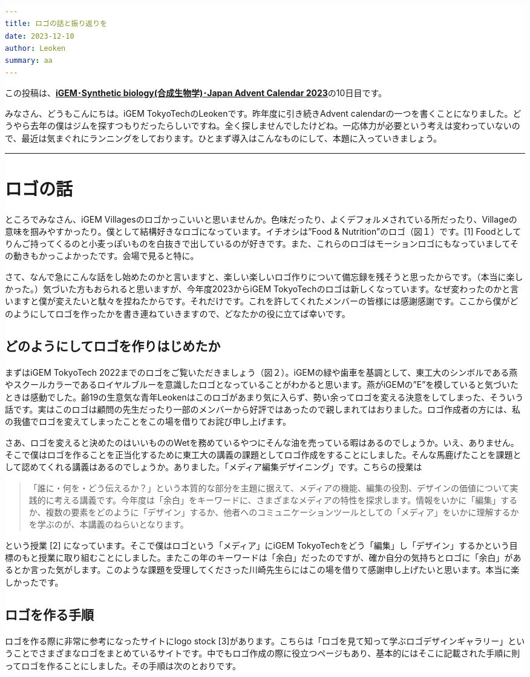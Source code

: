 ```yaml
---
title: ロゴの話と振り返りを
date: 2023-12-10
author: Leoken
summary: aa
---
```

この投稿は、[**iGEM･Synthetic biology(合成生物学)･Japan Advent Calendar 2023**](https://adventar.org/calendars/8876)の10日目です。

みなさん、どうもこんにちは。iGEM TokyoTechのLeokenです。昨年度に引き続きAdvent calendarの一つを書くことになりました。どうやら去年の僕はジムを探すつもりだったらしいですね。全く探しませんでしたけどね。一応体力が必要という考えは変わっていないので、最近は気まぐれにランニングをしております。ひとまず導入はこんなものにして、本題に入っていきましょう。

---

# ロゴの話

ところでみなさん、iGEM Villagesのロゴかっこいいと思いませんか。色味だったり、よくデフォルメされている所だったり、Villageの意味を掴みやすかったり。僕として結構好きなロゴになっています。イチオシは”Food & Nutrition”のロゴ（図１）です。[1] Foodとしてりんご持ってくるのと小麦っぽいものを白抜きで出しているのが好きです。また、これらのロゴはモーションロゴにもなっていましてその動きもかっこよかったです。会場で見ると特に。

<figure src="/img/post/231210_1.png" title="" caption="図１：iGEM 2023 Food & Nutrition（出典：iGEM）" width="500px" caption-position="bottom" caption-effect="fade"></figure>


さて、なんで急にこんな話をし始めたのかと言いますと、楽しい楽しいロゴ作りについて備忘録を残そうと思ったからです。（本当に楽しかった。）気づいた方もおられると思いますが、今年度2023からiGEM TokyoTechのロゴは新しくなっています。なぜ変わったのかと言いますと僕が変えたいと駄々を捏ねたからです。それだけです。これを許してくれたメンバーの皆様には感謝感謝です。ここから僕がどのようにしてロゴを作ったかを書き連ねていきますので、どなたかの役に立てば幸いです。

## どのようにしてロゴを作りはじめたか

まずはiGEM TokyoTech 2022までのロゴをご覧いただきましょう（図２）。iGEMの緑や歯車を基調として、東工大のシンボルである燕やスクールカラーであるロイヤルブルーを意識したロゴとなっていることがわかると思います。燕がiGEMの”E”を模していると気づいたときは感動でした。齢19の生意気な青年Leokenはこのロゴがあまり気に入らず、勢い余ってロゴを変える決意をしてしまった、そういう話です。実はこのロゴは顧問の先生だったり一部のメンバーから好評ではあったので親しまれてはおりました。ロゴ作成者の方には、私の我儘でロゴを変えてしまったことをこの場を借りてお詫び申し上げます。


<figure src="/img/post/231210_2.png" title="" caption="図２：iGEM TokyoTech logo (2019?~2022)（出典：iGEM TokyoTech）" width="500px" caption-position="bottom" caption-effect="fade"></figure>

さあ、ロゴを変えると決めたのはいいもののWetを務めているやつにそんな油を売っている暇はあるのでしょうか。いえ、ありません。そこで僕はロゴを作ることを正当化するために東工大の講義の課題としてロゴ作成をすることにしました。そんな馬鹿げたことを課題として認めてくれる講義はあるのでしょうか。ありました。「メディア編集デザイニング」です。こちらの授業は

> 「誰に・何を・どう伝えるか？」という本質的な部分を主題に据えて、メディアの機能、編集の役割、デザインの価値について実践的に考える講義です。今年度は「余白」をキーワードに、さまざまなメディアの特性を探求します。情報をいかに「編集」するか、複数の要素をどのように「デザイン」するか、他者へのコミュニケーションツールとしての「メディア」をいかに理解するかを学ぶのが、本講義のねらいとなります。
> 

という授業 [2] になっています。そこで僕はロゴという「メディア」にiGEM TokyoTechをどう「編集」し「デザイン」するかという目標のもと授業に取り組むことにしました。またこの年のキーワードは「余白」だったのですが、確か自分の気持ちとロゴに「余白」があるとか言った気がします。このような課題を受理してくださった川崎先生らにはこの場を借りて感謝申し上げたいと思います。本当に楽しかったです。

## ロゴを作る手順

ロゴを作る際に非常に参考になったサイトにlogo stock [3]があります。こちらは「ロゴを見て知って学ぶロゴデザインギャラリー」ということでさまざまなロゴをまとめているサイトです。中でもロゴ作成の際に役立つページもあり、基本的にはそこに記載された手順に則ってロゴを作ることにしました。その手順は次のとおりです。
